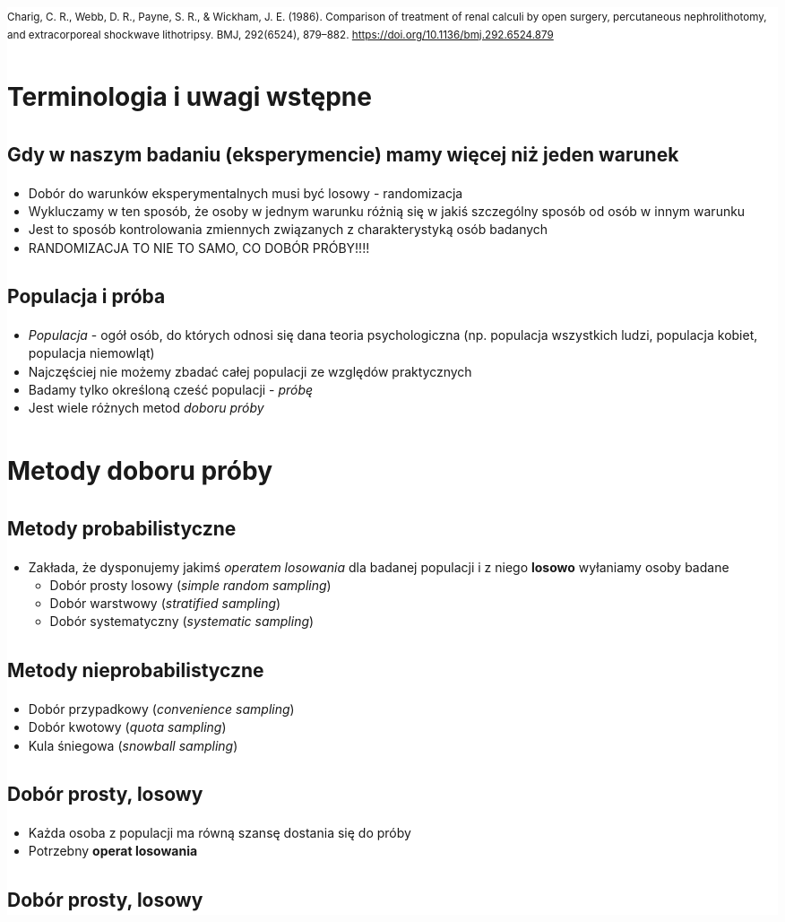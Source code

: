 <small>Charig, C. R., Webb, D. R., Payne, S. R., & Wickham, J. E. (1986). Comparison of treatment of renal calculi by open surgery, percutaneous nephrolithotomy, and extracorporeal shockwave lithotripsy. BMJ, 292(6524), 879–882. https://doi.org/10.1136/bmj.292.6524.879</small>

# Terminologia i uwagi wstępne

## Gdy w naszym badaniu (eksperymencie) mamy więcej niż jeden warunek

- Dobór do warunków eksperymentalnych musi być losowy - randomizacja
- Wykluczamy w ten sposób, że osoby w jednym warunku różnią się w jakiś szczególny sposób od osób w innym warunku
- Jest to sposób kontrolowania zmiennych związanych z charakterystyką osób badanych
- RANDOMIZACJA TO NIE TO SAMO, CO DOBÓR PRÓBY!!!!

## Populacja i próba

- *Populacja* - ogół osób, do których odnosi się dana teoria psychologiczna (np. populacja wszystkich ludzi, populacja kobiet, populacja niemowląt)
- Najczęściej nie możemy zbadać całej populacji ze względów praktycznych
- Badamy tylko określoną cześć populacji - *próbę*
- Jest wiele różnych metod *doboru próby*

# Metody doboru próby

## Metody probabilistyczne

- Zakłada, że dysponujemy jakimś *operatem losowania* dla badanej populacji i z niego **losowo** wyłaniamy osoby badane
  + Dobór prosty losowy (_simple random sampling_)
  + Dobór warstwowy (_stratified sampling_)
  + Dobór systematyczny (_systematic sampling_)
  
## Metody nieprobabilistyczne

- Dobór przypadkowy (_convenience sampling_)
- Dobór kwotowy (_quota sampling_)
- Kula śniegowa (_snowball sampling_)

## Dobór prosty, losowy

- Każda osoba z populacji ma równą szansę dostania się do próby
- Potrzebny **operat losowania**

## Dobór prosty, losowy
